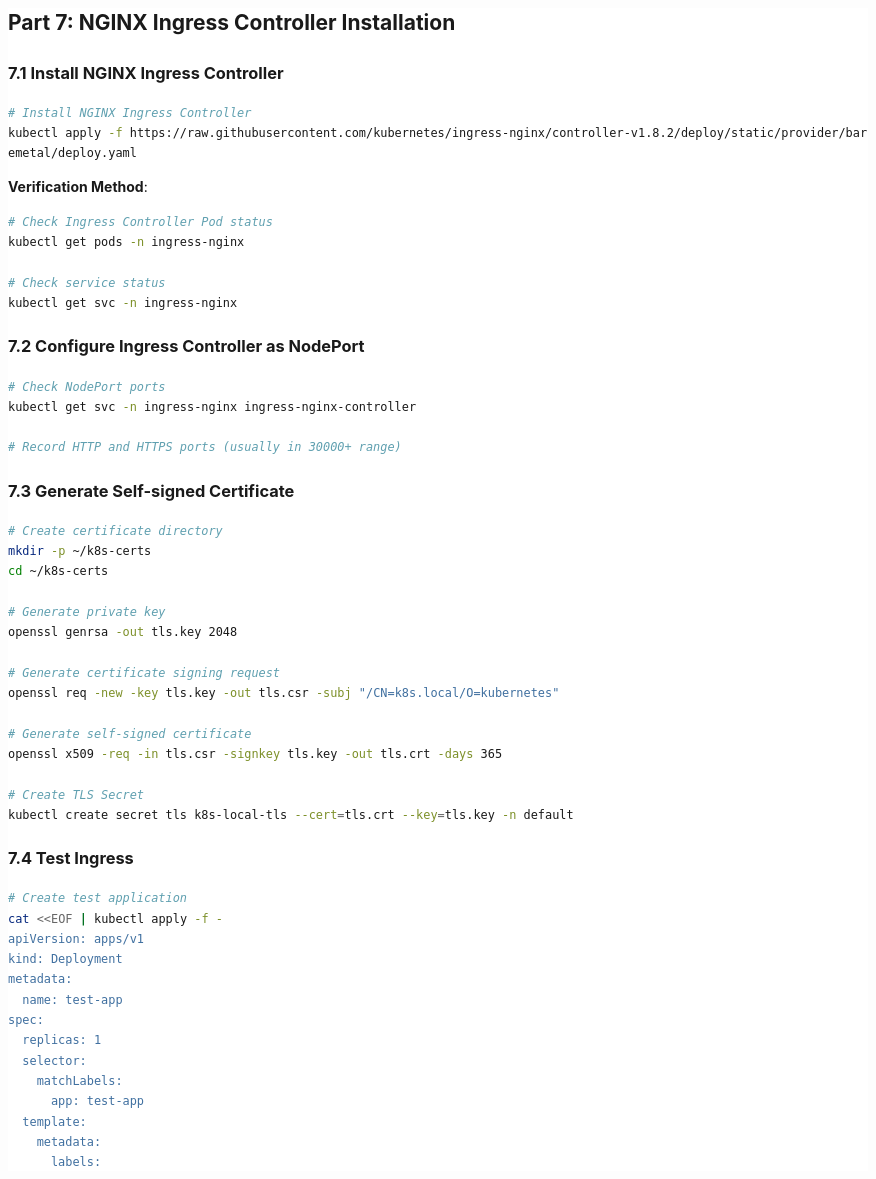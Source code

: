 ## Part 7: NGINX Ingress Controller Installation

### 7.1 Install NGINX Ingress Controller

```bash
# Install NGINX Ingress Controller
kubectl apply -f https://raw.githubusercontent.com/kubernetes/ingress-nginx/controller-v1.8.2/deploy/static/provider/baremetal/deploy.yaml
```

**Verification Method**:
```bash
# Check Ingress Controller Pod status
kubectl get pods -n ingress-nginx

# Check service status
kubectl get svc -n ingress-nginx
```

### 7.2 Configure Ingress Controller as NodePort

```bash
# Check NodePort ports
kubectl get svc -n ingress-nginx ingress-nginx-controller

# Record HTTP and HTTPS ports (usually in 30000+ range)
```

### 7.3 Generate Self-signed Certificate

```bash
# Create certificate directory
mkdir -p ~/k8s-certs
cd ~/k8s-certs

# Generate private key
openssl genrsa -out tls.key 2048

# Generate certificate signing request
openssl req -new -key tls.key -out tls.csr -subj "/CN=k8s.local/O=kubernetes"

# Generate self-signed certificate
openssl x509 -req -in tls.csr -signkey tls.key -out tls.crt -days 365

# Create TLS Secret
kubectl create secret tls k8s-local-tls --cert=tls.crt --key=tls.key -n default
```

### 7.4 Test Ingress

```bash
# Create test application
cat <<EOF | kubectl apply -f -
apiVersion: apps/v1
kind: Deployment
metadata:
  name: test-app
spec:
  replicas: 1
  selector:
    matchLabels:
      app: test-app
  template:
    metadata:
      labels:
```